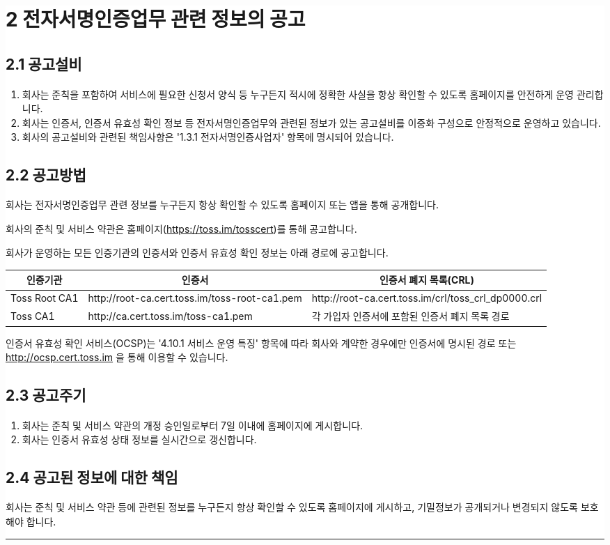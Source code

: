 
# 2 전자서명인증업무 관련 정보의 공고

## 2.1 공고설비

1. 회사는 준칙을 포함하여 서비스에 필요한 신청서 양식 등 누구든지 적시에 정확한 사실을 항상 확인할 수 있도록 홈페이지를 안전하게 운영 관리합니다.
2. 회사는 인증서, 인증서 유효성 확인 정보 등 전자서명인증업무와 관련된 정보가 있는 공고설비를 이중화 구성으로 안정적으로 운영하고 있습니다.
3. 회사의 공고설비와 관련된 책임사항은 '1.3.1 전자서명인증사업자' 항목에 명시되어 있습니다.

## 2.2 공고방법

회사는 전자서명인증업무 관련 정보를 누구든지 항상 확인할 수 있도록 홈페이지 또는 앱을 통해 공개합니다.

회사의 준칙 및 서비스 약관은 홈페이지(https://toss.im/tosscert)를 통해 공고합니다.

회사가 운영하는 모든 인증기관의 인증서와 인증서 유효성 확인 정보는 아래 경로에 공고합니다.

<table>
<thead>
  <tr>
    <th>인증기관</th>
    <th>인증서</th>
    <th>인증서 폐지 목록(CRL)</th>
  </tr>
</thead>
<tbody>
  <tr>
    <td>Toss Root CA1</td>
    <td>http://root-ca.cert.toss.im/toss-root-ca1.pem</td>
    <td>http://root-ca.cert.toss.im/crl/toss_crl_dp0000.crl</td>
  </tr>
  <tr>
    <td>Toss CA1</td>
    <td>http://ca.cert.toss.im/toss-ca1.pem</td>
    <td>각 가입자 인증서에 포함된 인증서 폐지 목록 경로</td>
  </tr>
</tbody>
</table>

인증서 유효성 확인 서비스(OCSP)는 '4.10.1 서비스 운영 특징' 항목에 따라 회사와 계약한 경우에만 인증서에 명시된 경로 또는 http://ocsp.cert.toss.im 을 통해 이용할 수 있습니다.

## 2.3 공고주기

1. 회사는 준칙 및 서비스 약관의 개정 승인일로부터 7일 이내에 홈페이지에 게시합니다.
2. 회사는 인증서 유효성 상태 정보를 실시간으로 갱신합니다.

## 2.4 공고된 정보에 대한 책임

회사는 준칙 및 서비스 약관 등에 관련된 정보를 누구든지 항상 확인할 수 있도록 홈페이지에 게시하고, 기밀정보가 공개되거나 변경되지 않도록 보호해야 합니다.

---